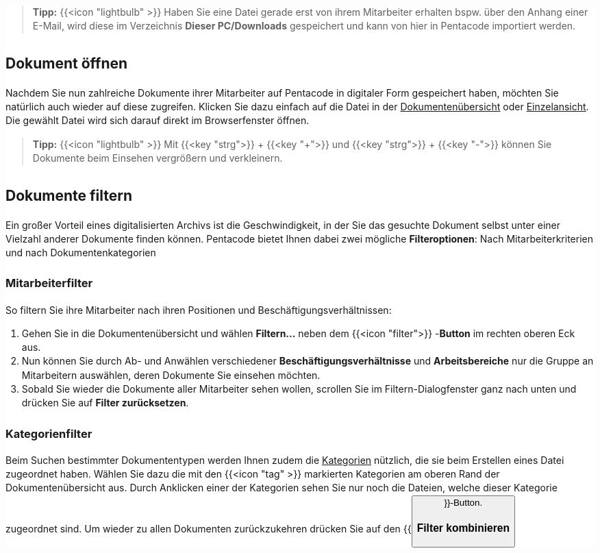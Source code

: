 > **Tipp:** {{<icon "lightbulb" >}} Haben Sie eine Datei gerade erst von ihrem
> Mitarbeiter erhalten bspw. über den Anhang einer E-Mail, wird diese im
> Verzeichnis **Dieser PC/Downloads** gespeichert und kann von hier in Pentacode
> importiert werden.

## Dokument öffnen

Nachdem Sie nun zahlreiche Dokumente ihrer Mitarbeiter auf Pentacode
in digitaler Form gespeichert haben, möchten Sie natürlich auch wieder auf diese
zugreifen. Klicken Sie dazu einfach auf die Datei in der
[Dokumentenübersicht](#dokumentenübersicht) oder
[Einzelansicht](#einzelansicht). Die gewählt Datei wird sich darauf direkt im
Browserfenster öffnen.

> **Tipp:** {{<icon "lightbulb" >}} Mit {{<key "strg">}} + {{<key "+">}} und
> {{<key "strg">}} + {{<key "-">}} können Sie Dokumente beim Einsehen vergrößern und
> verkleinern.

## Dokumente filtern

Ein großer Vorteil eines digitalisierten Archivs ist die Geschwindigkeit, in der
Sie das gesuchte Dokument selbst unter einer Vielzahl anderer Dokumente finden
können.
Pentacode bietet Ihnen dabei zwei mögliche **Filteroptionen**:
Nach Mitarbeiterkriterien und nach Dokumentenkategorien

### Mitarbeiterfilter

So filtern Sie ihre Mitarbeiter nach ihren Positionen und
Beschäftigungsverhältnissen:

1. Gehen Sie in die Dokumentenübersicht und wählen **Filtern...** neben dem
   {{<icon "filter">}} -**Button** im rechten oberen Eck aus.
2. Nun können Sie durch Ab- und Anwählen verschiedener
   **Beschäftigungsverhältnisse** und **Arbeitsbereiche** nur die Gruppe an
   Mitarbeitern auswählen, deren Dokumente Sie einsehen möchten.
3. Sobald Sie wieder die Dokumente aller Mitarbeiter sehen wollen, scrollen Sie
   im Filtern-Dialogfenster ganz nach unten und drücken Sie auf **Filter
   zurücksetzen**.

### Kategorienfilter

Beim Suchen bestimmter Dokumententypen werden Ihnen zudem die
[Kategorien](#kategorien) nützlich, die sie beim Erstellen eines Datei
zugeordnet haben. Wählen Sie dazu die mit den {{<icon "tag" >}} markierten
Kategorien am oberen Rand der Dokumentenübersicht aus. Durch Anklicken einer
der Kategorien sehen Sie nur noch die Dateien, welche dieser Kategorie
zugeordnet sind. Um wieder zu allen Dokumenten zurückzukehren drücken Sie auf
den {{<button icon="tags" label="Alle" >}}-Button.

### Filter kombinieren
